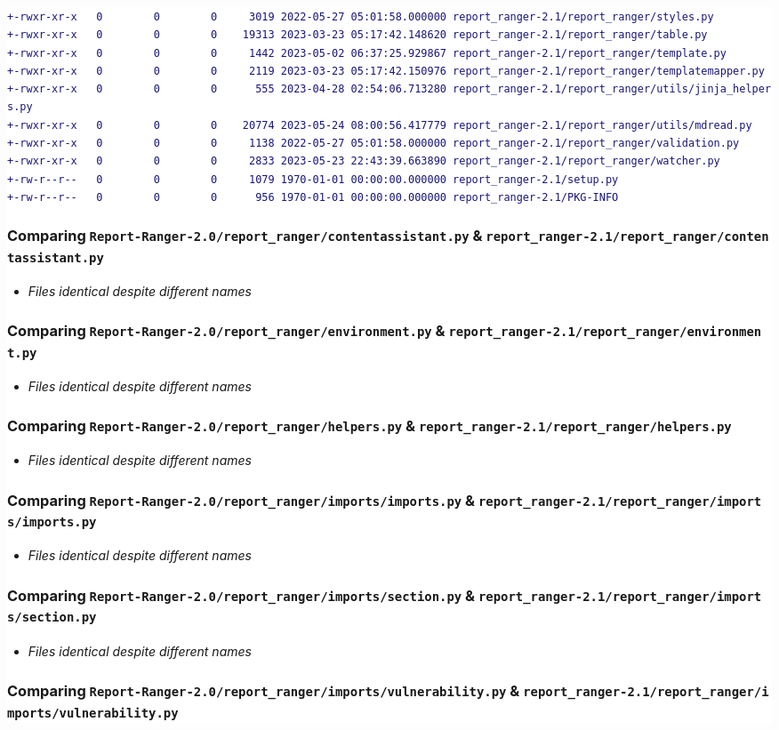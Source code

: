 ```diff
+-rwxr-xr-x   0        0        0     3019 2022-05-27 05:01:58.000000 report_ranger-2.1/report_ranger/styles.py
+-rwxr-xr-x   0        0        0    19313 2023-03-23 05:17:42.148620 report_ranger-2.1/report_ranger/table.py
+-rwxr-xr-x   0        0        0     1442 2023-05-02 06:37:25.929867 report_ranger-2.1/report_ranger/template.py
+-rwxr-xr-x   0        0        0     2119 2023-03-23 05:17:42.150976 report_ranger-2.1/report_ranger/templatemapper.py
+-rwxr-xr-x   0        0        0      555 2023-04-28 02:54:06.713280 report_ranger-2.1/report_ranger/utils/jinja_helpers.py
+-rwxr-xr-x   0        0        0    20774 2023-05-24 08:00:56.417779 report_ranger-2.1/report_ranger/utils/mdread.py
+-rwxr-xr-x   0        0        0     1138 2022-05-27 05:01:58.000000 report_ranger-2.1/report_ranger/validation.py
+-rwxr-xr-x   0        0        0     2833 2023-05-23 22:43:39.663890 report_ranger-2.1/report_ranger/watcher.py
+-rw-r--r--   0        0        0     1079 1970-01-01 00:00:00.000000 report_ranger-2.1/setup.py
+-rw-r--r--   0        0        0      956 1970-01-01 00:00:00.000000 report_ranger-2.1/PKG-INFO
```

### Comparing `Report-Ranger-2.0/report_ranger/contentassistant.py` & `report_ranger-2.1/report_ranger/contentassistant.py`

 * *Files identical despite different names*

### Comparing `Report-Ranger-2.0/report_ranger/environment.py` & `report_ranger-2.1/report_ranger/environment.py`

 * *Files identical despite different names*

### Comparing `Report-Ranger-2.0/report_ranger/helpers.py` & `report_ranger-2.1/report_ranger/helpers.py`

 * *Files identical despite different names*

### Comparing `Report-Ranger-2.0/report_ranger/imports/imports.py` & `report_ranger-2.1/report_ranger/imports/imports.py`

 * *Files identical despite different names*

### Comparing `Report-Ranger-2.0/report_ranger/imports/section.py` & `report_ranger-2.1/report_ranger/imports/section.py`

 * *Files identical despite different names*

### Comparing `Report-Ranger-2.0/report_ranger/imports/vulnerability.py` & `report_ranger-2.1/report_ranger/imports/vulnerability.py`
